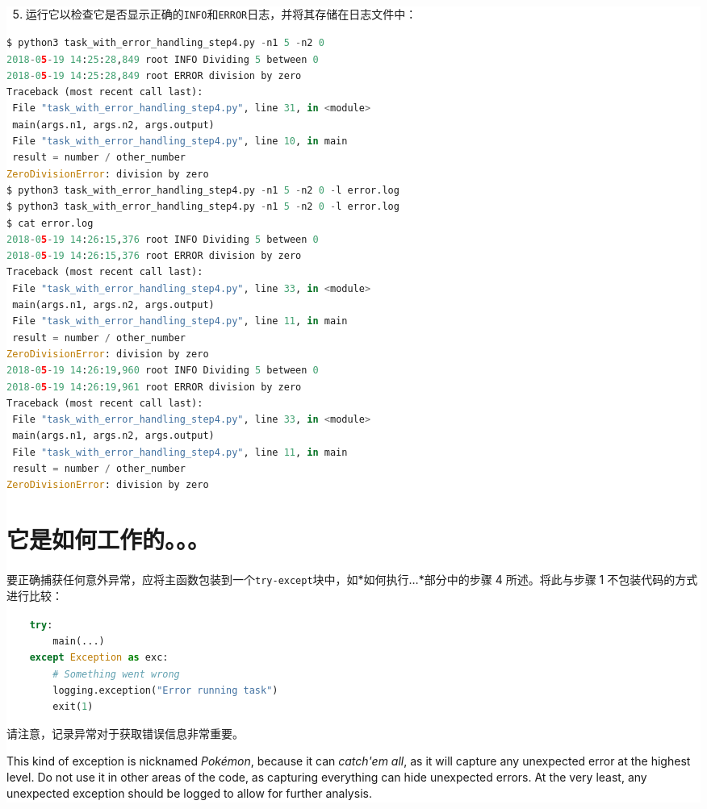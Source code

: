 5.  运行它以检查它是否显示正确的`INFO`和`ERROR`日志，并将其存储在日志文件中：

```py
$ python3 task_with_error_handling_step4.py -n1 5 -n2 0
2018-05-19 14:25:28,849 root INFO Dividing 5 between 0
2018-05-19 14:25:28,849 root ERROR division by zero
Traceback (most recent call last):
 File "task_with_error_handling_step4.py", line 31, in <module>
 main(args.n1, args.n2, args.output)
 File "task_with_error_handling_step4.py", line 10, in main
 result = number / other_number
ZeroDivisionError: division by zero
$ python3 task_with_error_handling_step4.py -n1 5 -n2 0 -l error.log
$ python3 task_with_error_handling_step4.py -n1 5 -n2 0 -l error.log
$ cat error.log
2018-05-19 14:26:15,376 root INFO Dividing 5 between 0
2018-05-19 14:26:15,376 root ERROR division by zero
Traceback (most recent call last):
 File "task_with_error_handling_step4.py", line 33, in <module>
 main(args.n1, args.n2, args.output)
 File "task_with_error_handling_step4.py", line 11, in main
 result = number / other_number
ZeroDivisionError: division by zero
2018-05-19 14:26:19,960 root INFO Dividing 5 between 0
2018-05-19 14:26:19,961 root ERROR division by zero
Traceback (most recent call last):
 File "task_with_error_handling_step4.py", line 33, in <module>
 main(args.n1, args.n2, args.output)
 File "task_with_error_handling_step4.py", line 11, in main
 result = number / other_number
ZeroDivisionError: division by zero
```

# 它是如何工作的。。。

要正确捕获任何意外异常，应将主函数包装到一个`try-except`块中，如*如何执行…*部分中的步骤 4 所述。将此与步骤 1 不包装代码的方式进行比较：

```py
    try:
        main(...)
    except Exception as exc:
        # Something went wrong
        logging.exception("Error running task")
        exit(1)
```

请注意，记录异常对于获取错误信息非常重要。

This kind of exception is nicknamed *Pokémon*, because it can *catch'em all*, as it will capture any unexpected error at the highest level. Do not use it in other areas of the code, as capturing everything can hide unexpected errors. At the very least, any unexpected exception should be logged to allow for further analysis.
